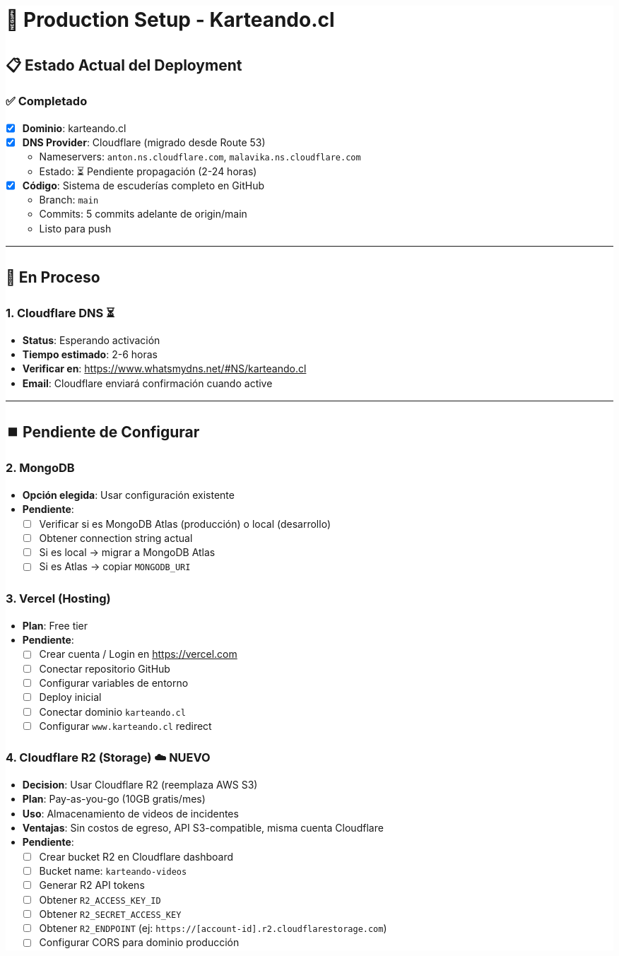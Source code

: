 # 🚀 Production Setup - Karteando.cl

## 📋 Estado Actual del Deployment

### ✅ Completado

- [x] **Dominio**: karteando.cl
- [x] **DNS Provider**: Cloudflare (migrado desde Route 53)
  - Nameservers: `anton.ns.cloudflare.com`, `malavika.ns.cloudflare.com`
  - Estado: ⏳ Pendiente propagación (2-24 horas)
- [x] **Código**: Sistema de escuderías completo en GitHub
  - Branch: `main`
  - Commits: 5 commits adelante de origin/main
  - Listo para push

---

## 🔄 En Proceso

### 1. **Cloudflare DNS** ⏳
- **Status**: Esperando activación
- **Tiempo estimado**: 2-6 horas
- **Verificar en**: https://www.whatsmydns.net/#NS/karteando.cl
- **Email**: Cloudflare enviará confirmación cuando active

---

## ⏹️ Pendiente de Configurar

### 2. **MongoDB**
- **Opción elegida**: Usar configuración existente
- **Pendiente**:
  - [ ] Verificar si es MongoDB Atlas (producción) o local (desarrollo)
  - [ ] Obtener connection string actual
  - [ ] Si es local → migrar a MongoDB Atlas
  - [ ] Si es Atlas → copiar `MONGODB_URI`

### 3. **Vercel (Hosting)**
- **Plan**: Free tier
- **Pendiente**:
  - [ ] Crear cuenta / Login en https://vercel.com
  - [ ] Conectar repositorio GitHub
  - [ ] Configurar variables de entorno
  - [ ] Deploy inicial
  - [ ] Conectar dominio `karteando.cl`
  - [ ] Configurar `www.karteando.cl` redirect

### 4. **Cloudflare R2 (Storage)** ☁️ NUEVO
- **Decision**: Usar Cloudflare R2 (reemplaza AWS S3)
- **Plan**: Pay-as-you-go (10GB gratis/mes)
- **Uso**: Almacenamiento de videos de incidentes
- **Ventajas**: Sin costos de egreso, API S3-compatible, misma cuenta Cloudflare
- **Pendiente**:
  - [ ] Crear bucket R2 en Cloudflare dashboard
  - [ ] Bucket name: `karteando-videos`
  - [ ] Generar R2 API tokens
  - [ ] Obtener `R2_ACCESS_KEY_ID`
  - [ ] Obtener `R2_SECRET_ACCESS_KEY`
  - [ ] Obtener `R2_ENDPOINT` (ej: `https://[account-id].r2.cloudflarestorage.com`)
  - [ ] Configurar CORS para dominio producción